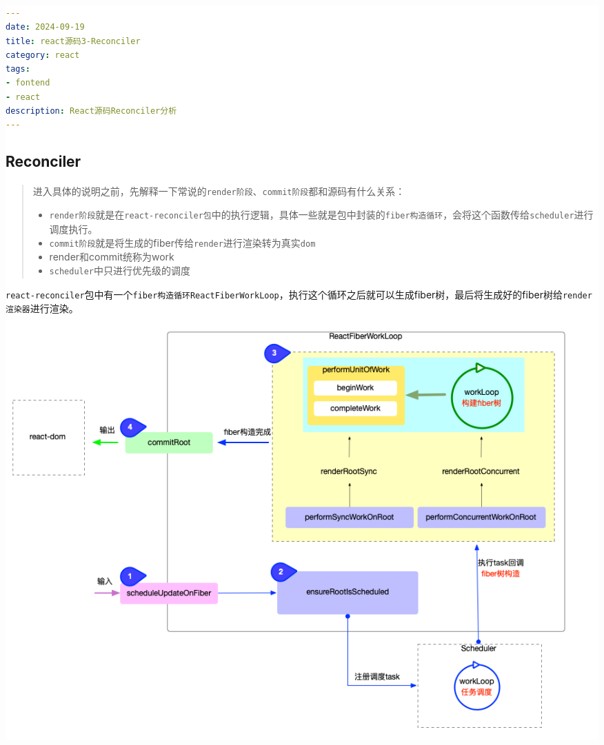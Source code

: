```yaml
---
date: 2024-09-19
title: react源码3-Reconciler
category: react
tags:
- fontend
- react
description: React源码Reconciler分析
---
```

## Reconciler

> 进入具体的说明之前，先解释一下常说的`render阶段`、`commit阶段`都和源码有什么关系：
>
> - `render阶段`就是在`react-reconciler包`中的执行逻辑，具体一些就是包中封装的`fiber构造循环`，会将这个函数传给`scheduler`进行调度执行。
> - `commit阶段`就是将生成的fiber传给`render`进行渲染转为真实`dom`
> - render和commit统称为work
> - `scheduler`中只进行优先级的调度

`react-reconciler`包中有一个`fiber构造循环ReactFiberWorkLoop`，执行这个循环之后就可以生成fiber树，最后将生成好的fiber树给`render渲染器`进行渲染。

![reconciler](./reactfiberworkloop.png)
